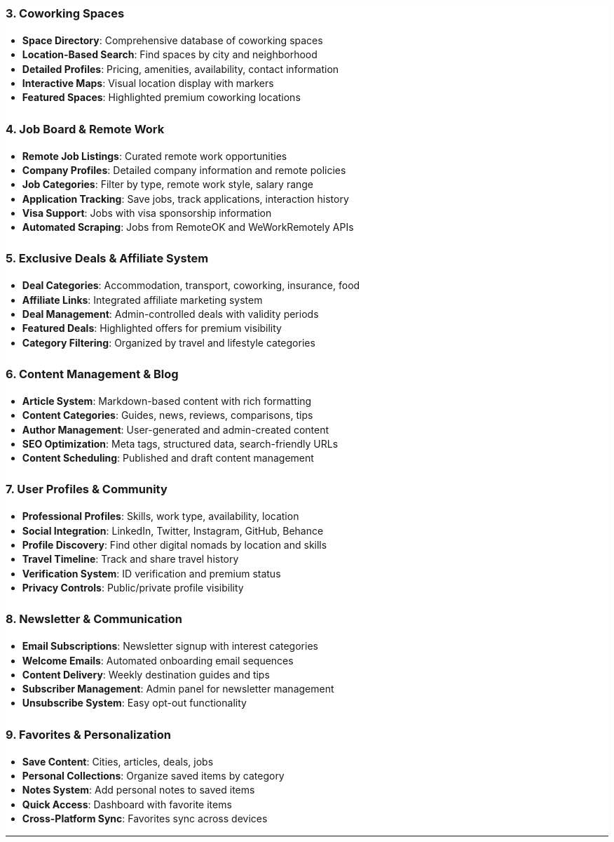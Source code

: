### **3. Coworking Spaces**
- **Space Directory**: Comprehensive database of coworking spaces
- **Location-Based Search**: Find spaces by city and neighborhood
- **Detailed Profiles**: Pricing, amenities, availability, contact information
- **Interactive Maps**: Visual location display with markers
- **Featured Spaces**: Highlighted premium coworking locations

### **4. Job Board & Remote Work**
- **Remote Job Listings**: Curated remote work opportunities
- **Company Profiles**: Detailed company information and remote policies
- **Job Categories**: Filter by type, remote work style, salary range
- **Application Tracking**: Save jobs, track applications, interaction history
- **Visa Support**: Jobs with visa sponsorship information
- **Automated Scraping**: Jobs from RemoteOK and WeWorkRemotely APIs

### **5. Exclusive Deals & Affiliate System**
- **Deal Categories**: Accommodation, transport, coworking, insurance, food
- **Affiliate Links**: Integrated affiliate marketing system
- **Deal Management**: Admin-controlled deals with validity periods
- **Featured Deals**: Highlighted offers for premium visibility
- **Category Filtering**: Organized by travel and lifestyle categories

### **6. Content Management & Blog**
- **Article System**: Markdown-based content with rich formatting
- **Content Categories**: Guides, news, reviews, comparisons, tips
- **Author Management**: User-generated and admin-created content
- **SEO Optimization**: Meta tags, structured data, search-friendly URLs
- **Content Scheduling**: Published and draft content management

### **7. User Profiles & Community**
- **Professional Profiles**: Skills, work type, availability, location
- **Social Integration**: LinkedIn, Twitter, Instagram, GitHub, Behance
- **Profile Discovery**: Find other digital nomads by location and skills
- **Travel Timeline**: Track and share travel history
- **Verification System**: ID verification and premium status
- **Privacy Controls**: Public/private profile visibility

### **8. Newsletter & Communication**
- **Email Subscriptions**: Newsletter signup with interest categories
- **Welcome Emails**: Automated onboarding email sequences
- **Content Delivery**: Weekly destination guides and tips
- **Subscriber Management**: Admin panel for newsletter management
- **Unsubscribe System**: Easy opt-out functionality

### **9. Favorites & Personalization**
- **Save Content**: Cities, articles, deals, jobs
- **Personal Collections**: Organize saved items by category
- **Notes System**: Add personal notes to saved items
- **Quick Access**: Dashboard with favorite items
- **Cross-Platform Sync**: Favorites sync across devices

---